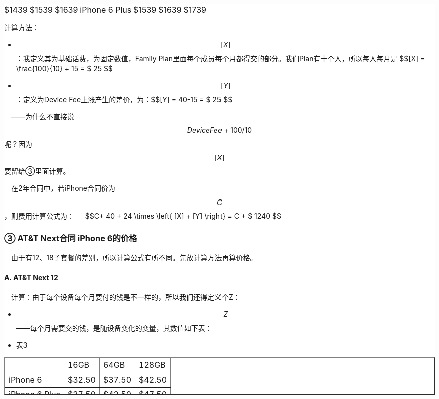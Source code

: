 <td valign="top"><span style="font-size: 12pt;">$1439</span></td>
<td valign="top"><span style="font-size: 12pt;">$1539</span></td>
<td valign="top"><span style="font-size: 12pt;">$1639</span></td>
</tr>
<tr>
<td valign="top"><span style="font-size: 12pt;">iPhone 6 Plus</span></td>
<td valign="top"><span style="font-size: 12pt;">$1539</span></td>
<td valign="top"><span style="font-size: 12pt;">$1639</span></td>
<td valign="top"><span style="font-size: 12pt;">$1739</span></td>
</tr>
</tbody>
</table>

计算方法：

* $$[X]$$：我定义其为基础话费，为固定数值，Family Plan里面每个成员每个月都得交的部分。我们Plan有十个人，所以每人每月是
$$[X] = \frac{100}{10} + 15 = $ 25 $$

* $$[Y]$$：定义为Device Fee上涨产生的差价，为：$$[Y] = 40-15 = $ 25 $$ 

　——为什么不直接说$$Device Fee + 100/10$$呢？因为$$[X]$$要留给③里面计算。

　在2年合同中，若iPhone合同价为$$C$$，则费用计算公式为：
　
$$C+ 40 + 24 \times \left\{ [X] + [Y] \right\} = C + $ 1240 $$

### ③ AT&T Next合同 iPhone 6的价格

　由于有12、18子套餐的差别，所以计算公式有所不同。先放计算方法再算价格。

#### A. AT&T Next 12

　计算：由于每个设备每个月要付的钱是不一样的，所以我们还得定义个Z：

* $$Z$$——每个月需要交的钱，是随设备变化的变量，其数值如下表：

* 表3

<table style="height: 75px;" border="1" width="335" cellspacing="0" cellpadding="2">
<tbody>
<tr>
<td valign="top"></td>
<td valign="top"><span style="font-size: 12pt;">16GB</span></td>
<td valign="top"><span style="font-size: 12pt;">64GB</span></td>
<td valign="top"><span style="font-size: 12pt;">128GB</span></td>
</tr>
<tr>
<td valign="top"><span style="font-size: 12pt;">iPhone 6</span></td>
<td valign="top"><span style="font-size: 12pt;">$32.50</span></td>
<td valign="top"><span style="font-size: 12pt;">$37.50</span></td>
<td valign="top"><span style="font-size: 12pt;">$42.50</span></td>
</tr>
<tr>
<td valign="top"><span style="font-size: 12pt;">iPhone 6 Plus</span></td>
<td valign="top"><span style="font-size: 12pt;">$37.50</span></td>
<td valign="top"><span style="font-size: 12pt;">$42.50</span></td>
<td valign="top"><span style="font-size: 12pt;">$47.50</span></td>
</tr>
</tbody>
</table>
